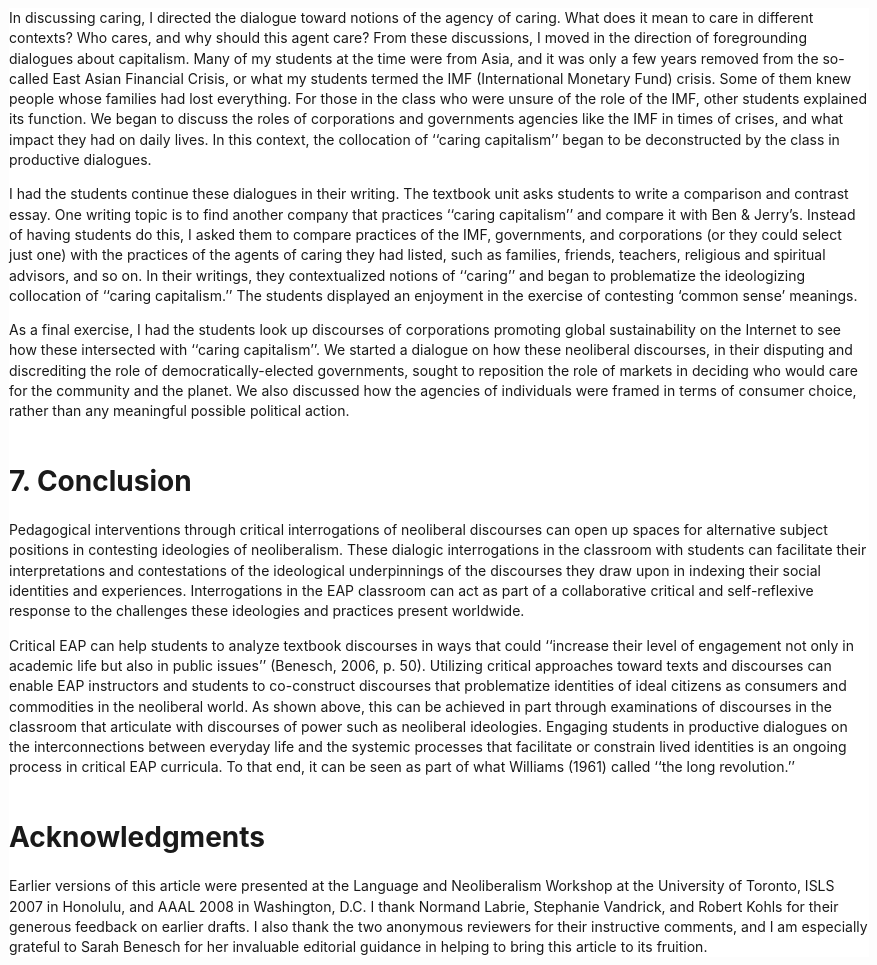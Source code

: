 In discussing caring, I directed the dialogue toward notions of the agency of caring. What does it mean to care in different contexts? Who cares, and why should this agent care? From these discussions, I moved in the direction of foregrounding dialogues about capitalism. Many of my students at the time were from Asia, and it was only a few years removed from the so-called East Asian Financial Crisis, or what my students termed the IMF (International Monetary Fund) crisis. Some of them knew people whose families had lost everything. For those in the class who were unsure of the role of the IMF, other students explained its function. We began to discuss the roles of corporations and governments agencies like the IMF in times of crises, and what impact they had on daily lives. In this context, the collocation of ‘‘caring capitalism’’ began to be deconstructed by the class in productive dialogues.

I had the students continue these dialogues in their writing. The textbook unit asks students to write a comparison and contrast essay. One writing topic is to find another company that practices ‘‘caring capitalism’’ and compare it with Ben & Jerry’s. Instead of having students do this, I asked them to compare practices of the IMF, governments, and corporations (or they could select just one) with the practices of the agents of caring they had listed, such as families, friends, teachers, religious and spiritual advisors, and so on. In their writings, they contextualized notions of ‘‘caring’’ and began to problematize the ideologizing collocation of ‘‘caring capitalism.’’ The students displayed an enjoyment in the exercise of contesting ‘common sense’ meanings.

As a final exercise, I had the students look up discourses of corporations promoting global sustainability on the Internet to see how these intersected with ‘‘caring capitalism’’. We started a dialogue on how these neoliberal discourses, in their disputing and discrediting the role of democratically-elected governments, sought to reposition the role of markets in deciding who would care for the community and the planet. We also discussed how the agencies of individuals were framed in terms of consumer choice, rather than any meaningful possible political action.

# 7. Conclusion

Pedagogical interventions through critical interrogations of neoliberal discourses can open up spaces for alternative subject positions in contesting ideologies of neoliberalism. These dialogic interrogations in the classroom with students can facilitate their interpretations and contestations of the ideological underpinnings of the discourses they draw upon in indexing their social identities and experiences. Interrogations in the EAP classroom can act as part of a collaborative critical and self-reflexive response to the challenges these ideologies and practices present worldwide.

Critical EAP can help students to analyze textbook discourses in ways that could ‘‘increase their level of engagement not only in academic life but also in public issues’’ (Benesch, 2006, p. 50). Utilizing critical approaches toward texts and discourses can enable EAP instructors and students to co-construct discourses that problematize identities of ideal citizens as consumers and commodities in the neoliberal world. As shown above, this can be achieved in part through examinations of discourses in the classroom that articulate with discourses of power such as neoliberal ideologies. Engaging students in productive dialogues on the interconnections between everyday life and the systemic processes that facilitate or constrain lived identities is an ongoing process in critical EAP curricula. To that end, it can be seen as part of what Williams (1961) called ‘‘the long revolution.’’

# Acknowledgments

Earlier versions of this article were presented at the Language and Neoliberalism Workshop at the University of Toronto, ISLS 2007 in Honolulu, and AAAL 2008 in Washington, D.C. I thank Normand Labrie, Stephanie Vandrick, and Robert Kohls for their generous feedback on earlier drafts. I also thank the two anonymous reviewers for their instructive comments, and I am especially grateful to Sarah Benesch for her invaluable editorial guidance in helping to bring this article to its fruition.

